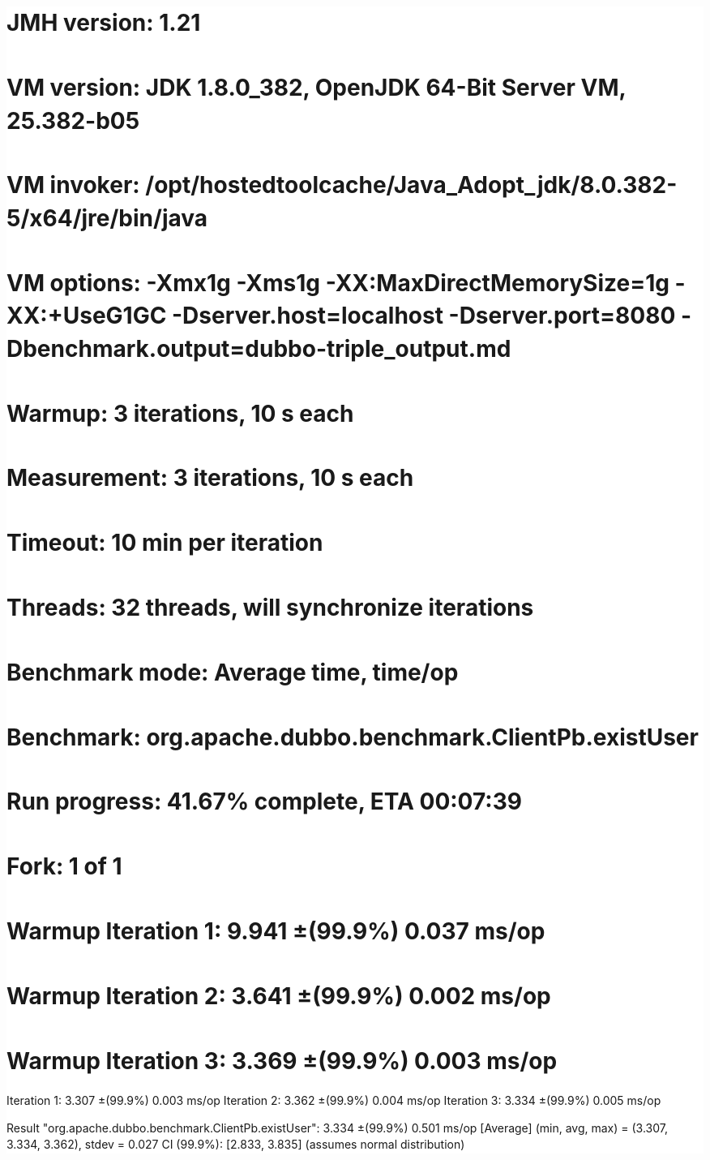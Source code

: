 
# JMH version: 1.21
# VM version: JDK 1.8.0_382, OpenJDK 64-Bit Server VM, 25.382-b05
# VM invoker: /opt/hostedtoolcache/Java_Adopt_jdk/8.0.382-5/x64/jre/bin/java
# VM options: -Xmx1g -Xms1g -XX:MaxDirectMemorySize=1g -XX:+UseG1GC -Dserver.host=localhost -Dserver.port=8080 -Dbenchmark.output=dubbo-triple_output.md
# Warmup: 3 iterations, 10 s each
# Measurement: 3 iterations, 10 s each
# Timeout: 10 min per iteration
# Threads: 32 threads, will synchronize iterations
# Benchmark mode: Average time, time/op
# Benchmark: org.apache.dubbo.benchmark.ClientPb.existUser

# Run progress: 41.67% complete, ETA 00:07:39
# Fork: 1 of 1
# Warmup Iteration   1: 9.941 ±(99.9%) 0.037 ms/op
# Warmup Iteration   2: 3.641 ±(99.9%) 0.002 ms/op
# Warmup Iteration   3: 3.369 ±(99.9%) 0.003 ms/op
Iteration   1: 3.307 ±(99.9%) 0.003 ms/op
Iteration   2: 3.362 ±(99.9%) 0.004 ms/op
Iteration   3: 3.334 ±(99.9%) 0.005 ms/op


Result "org.apache.dubbo.benchmark.ClientPb.existUser":
  3.334 ±(99.9%) 0.501 ms/op [Average]
  (min, avg, max) = (3.307, 3.334, 3.362), stdev = 0.027
  CI (99.9%): [2.833, 3.835] (assumes normal distribution)
